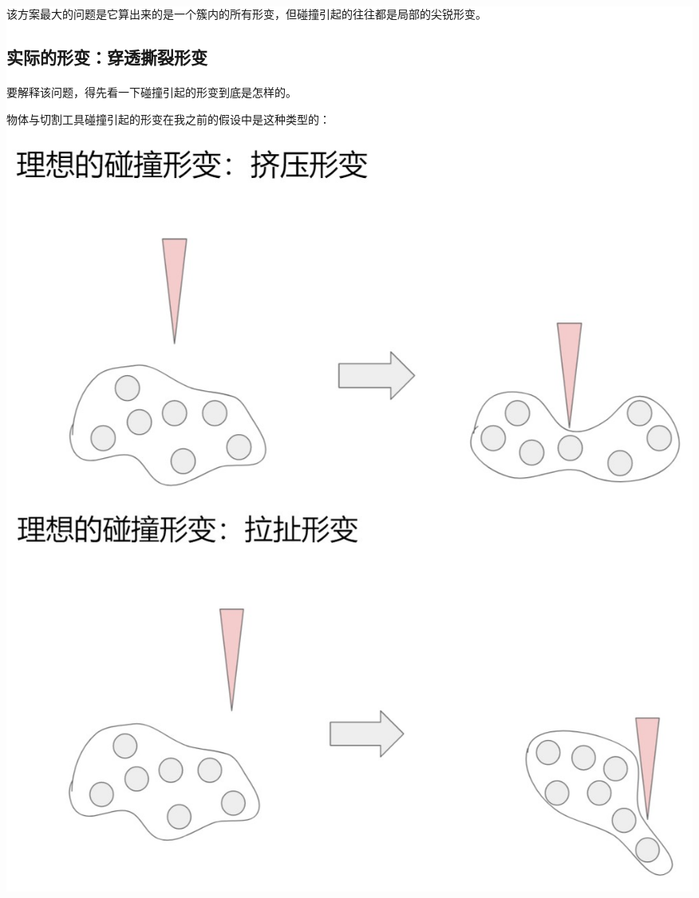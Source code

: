 该方案最大的问题是它算出来的是一个簇内的所有形变，但碰撞引起的往往都是局部的尖锐形变。

## 实际的形变：穿透撕裂形变
要解释该问题，得先看一下碰撞引起的形变到底是怎样的。

物体与切割工具碰撞引起的形变在我之前的假设中是这种类型的：

![](/ContactCut探索/png/2.jpg)
![](/ContactCut探索/png/3.jpg)
